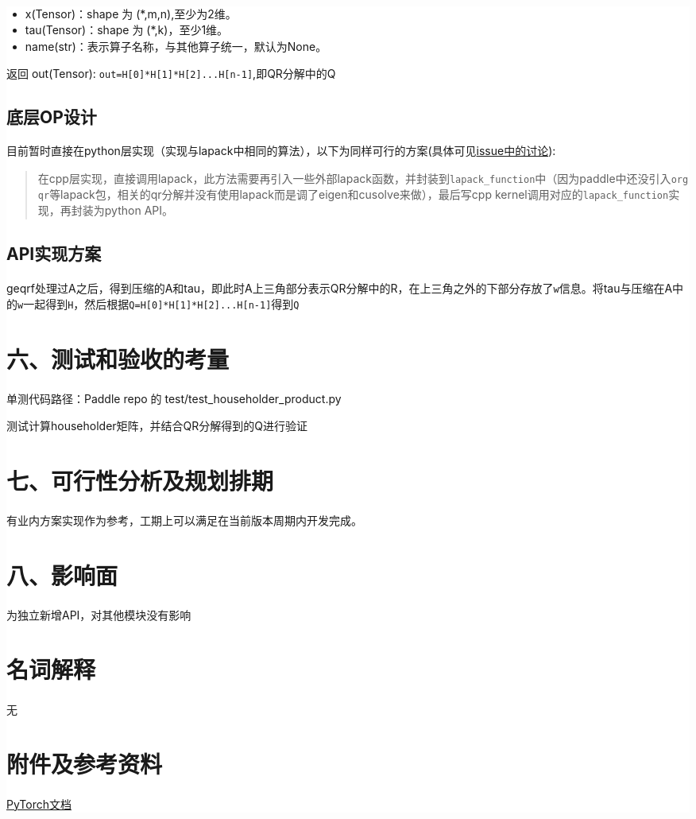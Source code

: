 + x(Tensor)：shape 为 (*,m,n),至少为2维。
+ tau(Tensor)：shape 为 (*,k)，至少1维。
+ name(str)：表示算子名称，与其他算子统一，默认为None。

返回 out(Tensor): `out=H[0]*H[1]*H[2]...H[n-1]`,即QR分解中的Q

## 底层OP设计

目前暂时直接在python层实现（实现与lapack中相同的算法），以下为同样可行的方案(具体可见[issue中的讨论](https://github.com/PaddlePaddle/community/pull/703#discussion_r1369615670)):

> 在cpp层实现，直接调用lapack，此方法需要再引入一些外部lapack函数，并封装到`lapack_function`中（因为paddle中还没引入`orgqr`等lapack包，相关的qr分解并没有使用lapack而是调了eigen和cusolve来做），最后写cpp kernel调用对应的`lapack_function`实现，再封装为python API。



## API实现方案

geqrf处理过A之后，得到压缩的A和tau，即此时A上三角部分表示QR分解中的R，在上三角之外的下部分存放了`w`信息。将tau与压缩在A中的`w`一起得到`H`，然后根据`Q=H[0]*H[1]*H[2]...H[n-1]`得到`Q`

# 六、测试和验收的考量

单测代码路径：Paddle repo 的 test/test_householder_product.py

测试计算householder矩阵，并结合QR分解得到的Q进行验证

# 七、可行性分析及规划排期

有业内方案实现作为参考，工期上可以满足在当前版本周期内开发完成。

# 八、影响面

为独立新增API，对其他模块没有影响

# 名词解释

无

# 附件及参考资料

[PyTorch文档](https://pytorch.org/docs/stable/generated/torch.linalg.householder_product.html#torch.linalg.householder_product)

